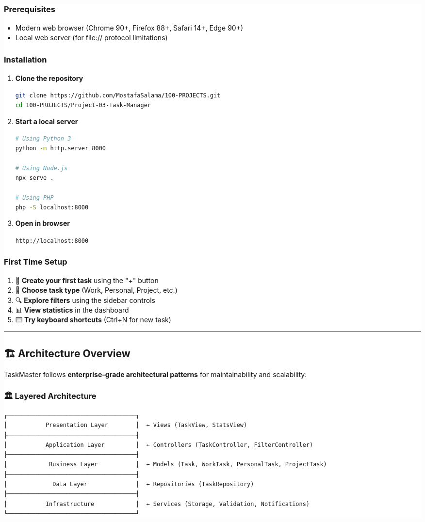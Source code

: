 ### Prerequisites
- Modern web browser (Chrome 90+, Firefox 88+, Safari 14+, Edge 90+)
- Local web server (for file:// protocol limitations)

### Installation

1. **Clone the repository**
   ```bash
   git clone https://github.com/MostafaSalama/100-PROJECTS.git
   cd 100-PROJECTS/Project-03-Task-Manager
   ```

2. **Start a local server**
   ```bash
   # Using Python 3
   python -m http.server 8000
   
   # Using Node.js
   npx serve .
   
   # Using PHP
   php -S localhost:8000
   ```

3. **Open in browser**
   ```
   http://localhost:8000
   ```

### First Time Setup

1. 📝 **Create your first task** using the "+" button
2. 🎯 **Choose task type** (Work, Personal, Project, etc.)
3. 🔍 **Explore filters** using the sidebar controls
4. 📊 **View statistics** in the dashboard
5. ⌨️ **Try keyboard shortcuts** (Ctrl+N for new task)

---

## 🏗️ Architecture Overview

TaskMaster follows **enterprise-grade architectural patterns** for maintainability and scalability:

### 🏛️ **Layered Architecture**

```
┌─────────────────────────────────────┐
│           Presentation Layer        │  ← Views (TaskView, StatsView)
├─────────────────────────────────────┤
│           Application Layer         │  ← Controllers (TaskController, FilterController)
├─────────────────────────────────────┤
│            Business Layer           │  ← Models (Task, WorkTask, PersonalTask, ProjectTask)
├─────────────────────────────────────┤
│             Data Layer              │  ← Repositories (TaskRepository)
├─────────────────────────────────────┤
│           Infrastructure            │  ← Services (Storage, Validation, Notifications)
└─────────────────────────────────────┘
```
